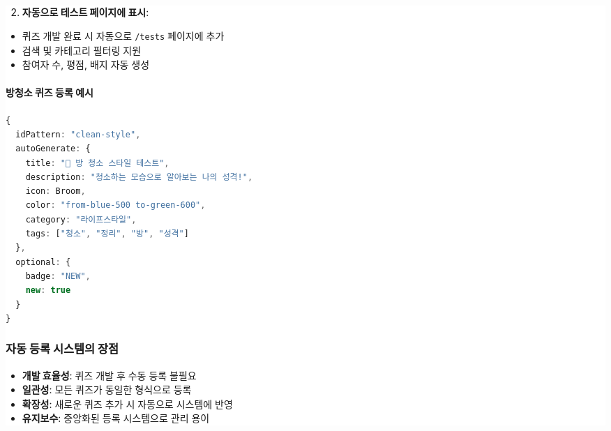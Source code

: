 2. **자동으로 테스트 페이지에 표시**:
- 퀴즈 개발 완료 시 자동으로 `/tests` 페이지에 추가
- 검색 및 카테고리 필터링 지원
- 참여자 수, 평점, 배지 자동 생성

#### 방청소 퀴즈 등록 예시
```typescript
{
  idPattern: "clean-style",
  autoGenerate: {
    title: "🧹 방 청소 스타일 테스트",
    description: "청소하는 모습으로 알아보는 나의 성격!",
    icon: Broom,
    color: "from-blue-500 to-green-600",
    category: "라이프스타일",
    tags: ["청소", "정리", "방", "성격"]
  },
  optional: {
    badge: "NEW",
    new: true
  }
}
```

### 자동 등록 시스템의 장점
- **개발 효율성**: 퀴즈 개발 후 수동 등록 불필요
- **일관성**: 모든 퀴즈가 동일한 형식으로 등록
- **확장성**: 새로운 퀴즈 추가 시 자동으로 시스템에 반영
- **유지보수**: 중앙화된 등록 시스템으로 관리 용이
